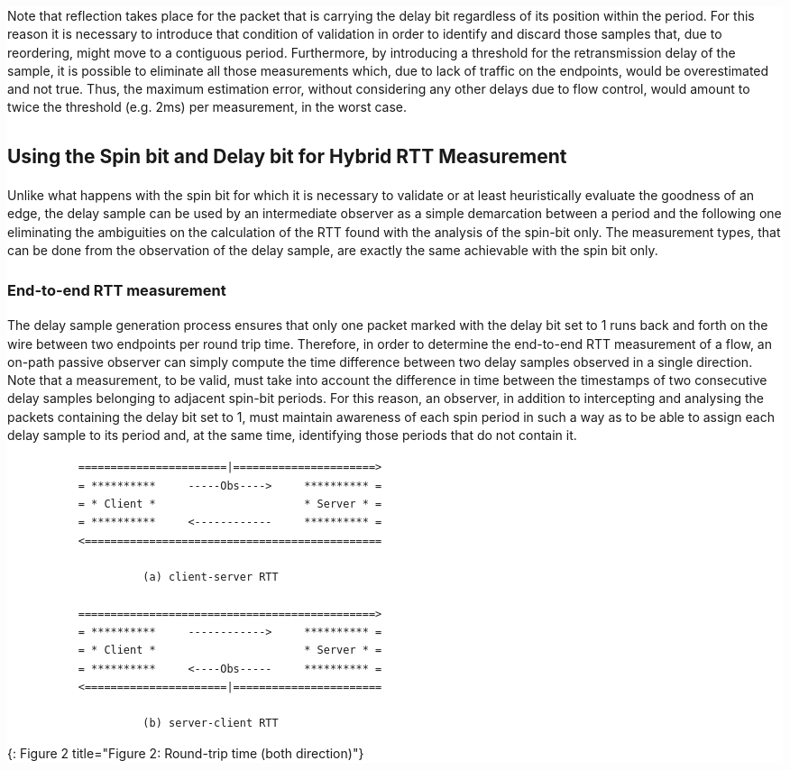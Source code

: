 Note that reflection takes place for the packet that is carrying the
delay bit regardless of its position within the period.  For this
reason it is necessary to introduce that condition of validation in
order to identify and discard those samples that, due to reordering,
might move to a contiguous period.  Furthermore, by introducing a
threshold for the retransmission delay of the sample, it is possible
to eliminate all those measurements which, due to lack of traffic on
the endpoints, would be overestimated and not true.  Thus, the
maximum estimation error, without considering any other delays due to
flow control, would amount to twice the threshold (e.g. 2ms) per
measurement, in the worst case.

## Using the Spin bit and Delay bit for Hybrid RTT Measurement

Unlike what happens with the spin bit for which it is necessary to
validate or at least heuristically evaluate the goodness of an edge,
the delay sample can be used by an intermediate observer as a simple
demarcation between a period and the following one eliminating the
ambiguities on the calculation of the RTT found with the analysis of
the spin-bit only.  The measurement types, that can be done from the
observation of the delay sample, are exactly the same achievable with
the spin bit only.

### End-to-end RTT measurement

The delay sample generation process ensures that only one packet
marked with the delay bit set to 1 runs back and forth on the wire
between two endpoints per round trip time.  Therefore, in order to
determine the end-to-end RTT measurement of a flow, an on-path
passive observer can simply compute the time difference between two
delay samples observed in a single direction.  Note that a
measurement, to be valid, must take into account the difference in
time between the timestamps of two consecutive delay samples
belonging to adjacent spin-bit periods.  For this reason, an
observer, in addition to intercepting and analysing the packets
containing the delay bit set to 1, must maintain awareness of each
spin period in such a way as to be able to assign each delay sample
to its period and, at the same time, identifying those periods that
do not contain it.

~~~~
           =======================|======================>
           = **********     -----Obs---->     ********** =
           = * Client *                       * Server * =
           = **********     <------------     ********** =
           <==============================================

                     (a) client-server RTT

           ==============================================>
           = **********     ------------>     ********** =
           = * Client *                       * Server * =
           = **********     <----Obs-----     ********** =
           <======================|=======================

                     (b) server-client RTT
~~~~
{: Figure 2 title="Figure 2: Round-trip time (both direction)"}
